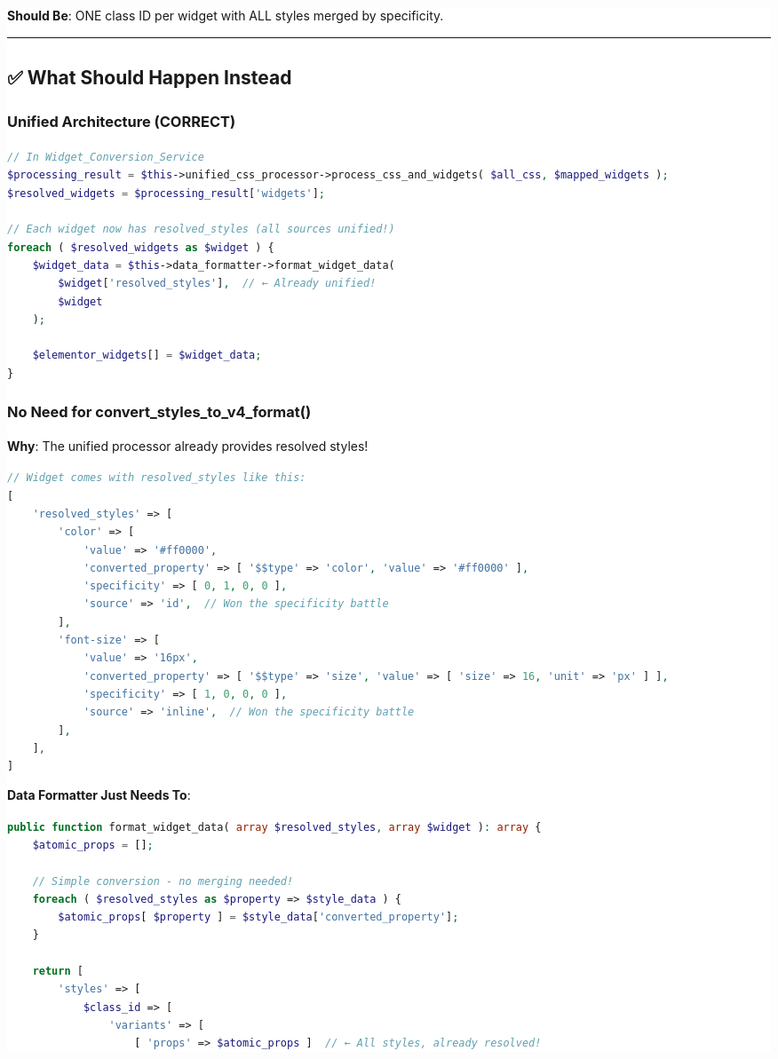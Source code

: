 **Should Be**: ONE class ID per widget with ALL styles merged by specificity.

---

## ✅ **What Should Happen Instead**

### **Unified Architecture (CORRECT)**

```php
// In Widget_Conversion_Service
$processing_result = $this->unified_css_processor->process_css_and_widgets( $all_css, $mapped_widgets );
$resolved_widgets = $processing_result['widgets'];

// Each widget now has resolved_styles (all sources unified!)
foreach ( $resolved_widgets as $widget ) {
    $widget_data = $this->data_formatter->format_widget_data(
        $widget['resolved_styles'],  // ← Already unified!
        $widget
    );
    
    $elementor_widgets[] = $widget_data;
}
```

### **No Need for convert_styles_to_v4_format()**

**Why**: The unified processor already provides resolved styles!

```php
// Widget comes with resolved_styles like this:
[
    'resolved_styles' => [
        'color' => [
            'value' => '#ff0000',
            'converted_property' => [ '$$type' => 'color', 'value' => '#ff0000' ],
            'specificity' => [ 0, 1, 0, 0 ],
            'source' => 'id',  // Won the specificity battle
        ],
        'font-size' => [
            'value' => '16px', 
            'converted_property' => [ '$$type' => 'size', 'value' => [ 'size' => 16, 'unit' => 'px' ] ],
            'specificity' => [ 1, 0, 0, 0 ],
            'source' => 'inline',  // Won the specificity battle
        ],
    ],
]
```

**Data Formatter Just Needs To**:
```php
public function format_widget_data( array $resolved_styles, array $widget ): array {
    $atomic_props = [];
    
    // Simple conversion - no merging needed!
    foreach ( $resolved_styles as $property => $style_data ) {
        $atomic_props[ $property ] = $style_data['converted_property'];
    }
    
    return [
        'styles' => [
            $class_id => [
                'variants' => [
                    [ 'props' => $atomic_props ]  // ← All styles, already resolved!
```